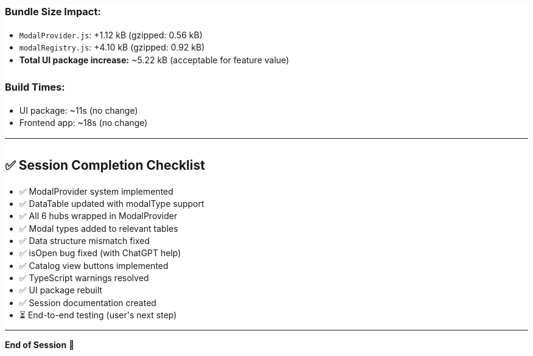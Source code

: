 ### **Bundle Size Impact:**
- `ModalProvider.js`: +1.12 kB (gzipped: 0.56 kB)
- `modalRegistry.js`: +4.10 kB (gzipped: 0.92 kB)
- **Total UI package increase:** ~5.22 kB (acceptable for feature value)

### **Build Times:**
- UI package: ~11s (no change)
- Frontend app: ~18s (no change)

---

## ✅ Session Completion Checklist

- ✅ ModalProvider system implemented
- ✅ DataTable updated with modalType support
- ✅ All 6 hubs wrapped in ModalProvider
- ✅ Modal types added to relevant tables
- ✅ Data structure mismatch fixed
- ✅ isOpen bug fixed (with ChatGPT help)
- ✅ Catalog view buttons implemented
- ✅ TypeScript warnings resolved
- ✅ UI package rebuilt
- ✅ Session documentation created
- ⏳ End-to-end testing (user's next step)

---

**End of Session** 🎉
